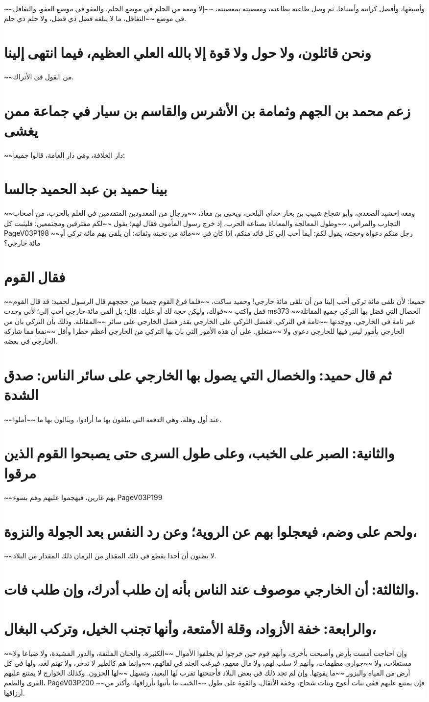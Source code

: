 ~~وأسبغها، وأفضل كرامة وأسناها، ثم وصل طاعته بطاعته، ومعصيته بمعصيته،
~~إلا ومعه من الحلم في موضع الحلم، والعفو في موضع العفو، والتغافل في موضع
~~التغافل، ما لا يبلغه فضل ذي فضل، ولا حلم ذي حلم.
# ونحن قائلون، ولا حول ولا قوة إلا بالله العلي العظيم، فيما انتهى إلينا
~~من القول في الأتراك.
# زعم محمد بن الجهم وثمامة بن الأشرس والقاسم بن سيار في جماعة ممن يغشى
~~دار الخلافة، وهي دار العامة، قالوا جميعا: 
# بينا حميد بن عبد الحميد جالسا
~~ومعه إخشيد الصغدي، وأبو شجاع شبيب بن بخار خداي البلخي، ويحيى بن معاذ،
~~ورجال من المعدودين المتقدمين في العلم بالحرب، من أصحاب التجارب والمراس،
~~وطول المعالجة والمعاناة بصناعة الحرب، إذ خرج رسول المأمون فقال لهم: يقول
~~لكم مفترقين ومجتمعين: فليثبت كل PageV03P198
~~رجل منكم دعواه وحجته، يقول لكم: أيما أحب إلى كل قائد منكم، إذا كان في
~~مائة من نخبته وثقاته: أن يلقى بهم مائة تركي أو مائة خارجي؟ 
# فقال القوم
~~جميعا: لأن نلقى مائة تركي أحب إلينا من أن نلقى مائة خارجي! وحميد ساكت،
~~فلما فرغ القوم جميعا من حججهم قال الرسول لحميد: قد قال القوم فقل واكتب
~~قولك، وليكن حجة لك أو عليك. قال: بل ألقى مائة خارجي أحب إلي؛ لأني وجدت ms373
~~الخصال التي فضل بها التركي جميع المقاتلة غير تامة في الخارجي، ووجدتها
~~تامة في التركي. ففضل التركي على الخارجي بقدر فضل الخارجي على سائر
~~المقاتلة. وذلك بأن التركي بان من الخارجي بأمور ليس فيها للخارجي دعوى ولا
~~متعلق. على أن هذه الأمور التي بان بها التركي من الخارجي أعظم خطرا وأقل
~~نفعا مما شاركه الخارجي في بعضه.
# ثم قال حميد: والخصال التي يصول بها الخارجي على سائر الناس: صدق الشدة
~~عند أول وهلة، وهي الدفعة التي يبلغون بها ما أرادوا، وينالون بها ما
~~أملوا.
# والثانية: الصبر على الخبب، وعلى طول السرى حتى يصبحوا القوم الذين مرقوا
~~بهم غارين، فيهجموا عليهم وهم بسوء PageV03P199
# ولحم على وضم، فيعجلوا بهم عن الروية؛ وعن رد النفس بعد الجولة والنزوة،
~~لا يظنون أن أحدا يقطع في ذلك المقدار من الزمان ذلك المقدار من البلاد.
# والثالثة: أن الخارجي موصوف عند الناس بأنه إن طلب أدرك، وإن طلب فات.
# والرابعة: خفة الأزواد، وقلة الأمتعة، وأنها تجنب الخيل، وتركب البغال،
~~وإن احتاجت أمست بأرض وأصبحت بأخرى، وأنهم قوم حين خرجوا لم يخلفوا الأموال
~~الكثيرة، والجنان الملتفة، والدور المشيدة، ولا ضياعا ولا مستغلات، ولا
~~جواري مطهمات، وأنهم لا سلب لهم، ولا مال معهم، فيرغب الجند في لقائهم،
~~وإنما هم كالطير لا تدخر، ولا تهتم لغد، ولها في كل أرض من المياه والبزور
~~ما يقوتها. وإن لم تجد ذلك في بعض البلاد فأجنحتها تقرب لها البعيد، وتسهل
~~لها الحزون. وكذلك الخوارج لا يمتنع عليهم القرى والطعم، PageV03P200
~~فإن يمتنع عليهم ففي بنات أعوج وبنات شحاج، وخفة الأثقال، والقوة على طول
~~الخبب ما يأتيها بأرزاقها، وأكثر من أرزاقها.